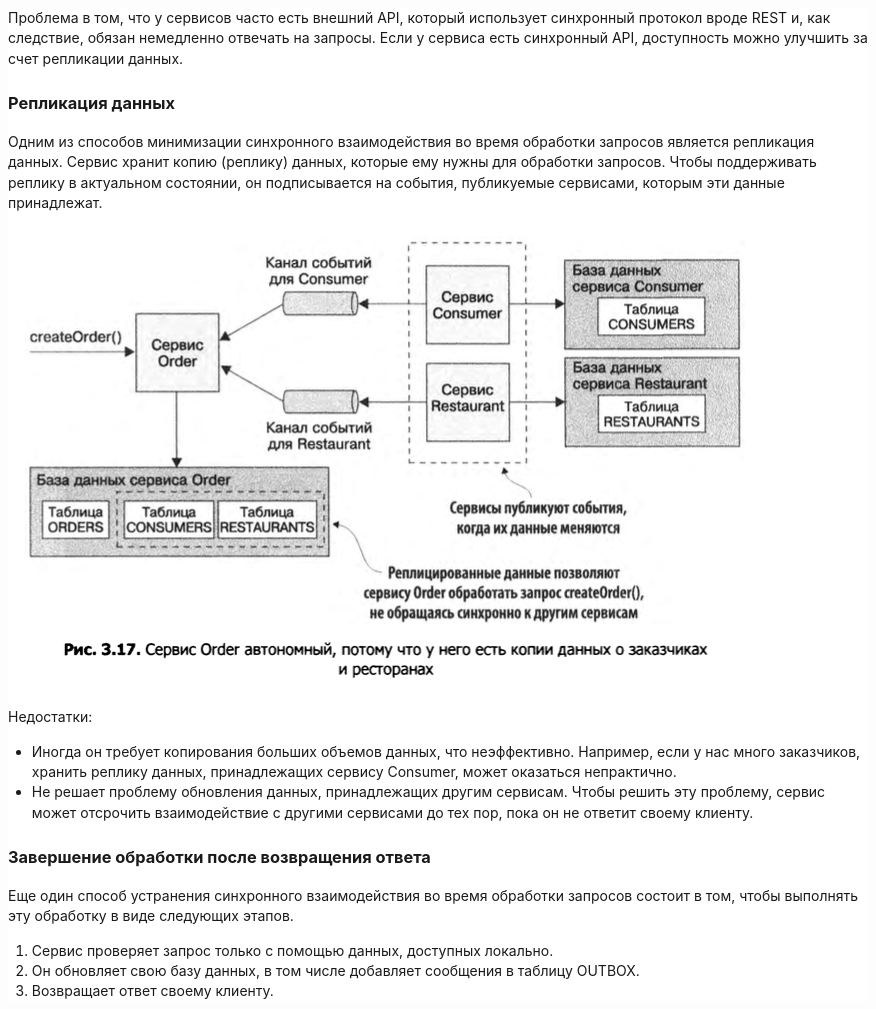 Пробле­ма в том, что у сервисов часто есть внешний API, который использует синхронный протокол вроде REST и, как следствие, обязан немедленно отвечать на запросы. Если у сервиса есть синхронный API, доступность можно улучшить за счет ре­пликации данных.

### Репликация данных

Одним из способов минимизации синхронного взаимодействия во время обработки запросов является репликация данных. Сервис хранит копию (реплику) данных, которые ему нужны для обработки запросов. Чтобы поддерживать реплику в акту­альном состоянии, он подписывается на события, публикуемые сервисами, которым эти данные принадлежат.

![Untitled](Messaging%20(%D0%9E%D0%B1%D0%BC%D0%B5%D0%BD%20%D1%81%D0%BE%D0%BE%D0%B1%D1%89%D0%B5%D0%BD%D0%B8%D1%8F%D0%BC%D0%B8)/Untitled%206.png)

Недостатки:

- Иногда он требует копирования больших объемов данных, что неэффективно. Например, если у нас много заказчиков, хранить реплику данных, принадлежащих сервису Consumer, может оказаться непрактично.
- Не решает проблему обновления данных, принадлежащих другим сервисам. Чтобы решить эту проблему, сервис может отсрочить взаимодействие с други­ми сервисами до тех пор, пока он не ответит своему клиенту.

### Завершение обработки после возвращения ответа

Еще один способ устранения синхронного взаимодействия во время обработки запросов состоит в том, чтобы выполнять эту обработку в виде следующих этапов.

1. Сервис проверяет запрос только с помощью данных, доступных локально.
2. Он обновляет свою базу данных, в том числе добавляет сообщения в таблицу OUTBOX.
3. Возвращает ответ своему клиенту.

